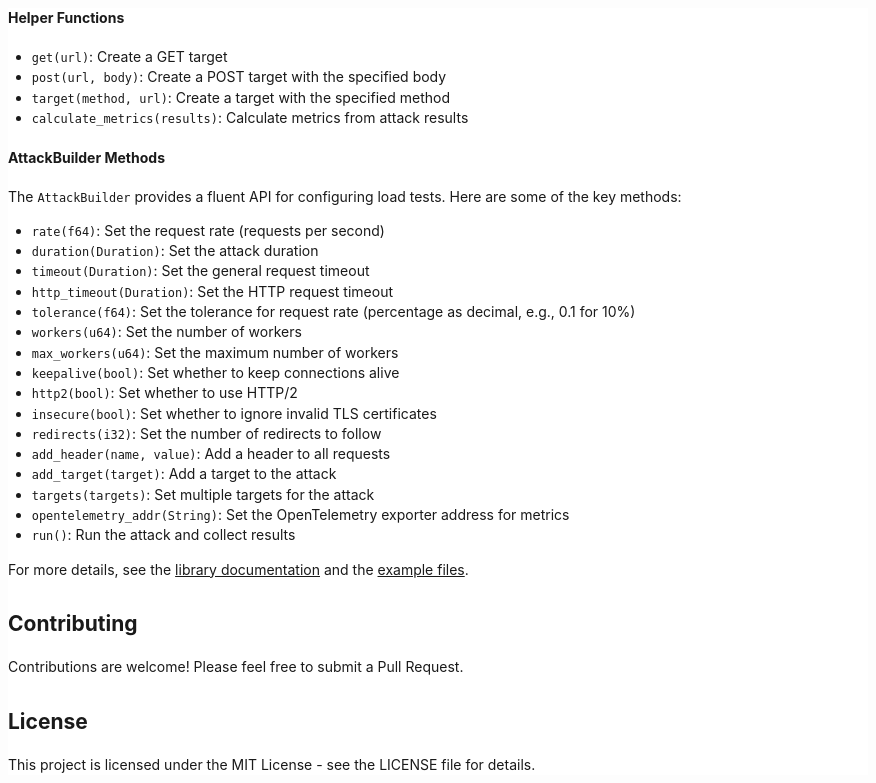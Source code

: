#### Helper Functions

- `get(url)`: Create a GET target
- `post(url, body)`: Create a POST target with the specified body
- `target(method, url)`: Create a target with the specified method
- `calculate_metrics(results)`: Calculate metrics from attack results

#### AttackBuilder Methods

The `AttackBuilder` provides a fluent API for configuring load tests. Here are some of the key methods:

- `rate(f64)`: Set the request rate (requests per second)
- `duration(Duration)`: Set the attack duration
- `timeout(Duration)`: Set the general request timeout
- `http_timeout(Duration)`: Set the HTTP request timeout
- `tolerance(f64)`: Set the tolerance for request rate (percentage as decimal, e.g., 0.1 for 10%)
- `workers(u64)`: Set the number of workers
- `max_workers(u64)`: Set the maximum number of workers
- `keepalive(bool)`: Set whether to keep connections alive
- `http2(bool)`: Set whether to use HTTP/2
- `insecure(bool)`: Set whether to ignore invalid TLS certificates
- `redirects(i32)`: Set the number of redirects to follow
- `add_header(name, value)`: Add a header to all requests
- `add_target(target)`: Add a target to the attack
- `targets(targets)`: Set multiple targets for the attack
- `opentelemetry_addr(String)`: Set the OpenTelemetry exporter address for metrics
- `run()`: Run the attack and collect results

For more details, see the [library documentation](src/lib.rs) and the [example files](examples/).

## Contributing

Contributions are welcome! Please feel free to submit a Pull Request.

## License

This project is licensed under the MIT License - see the LICENSE file for details.
